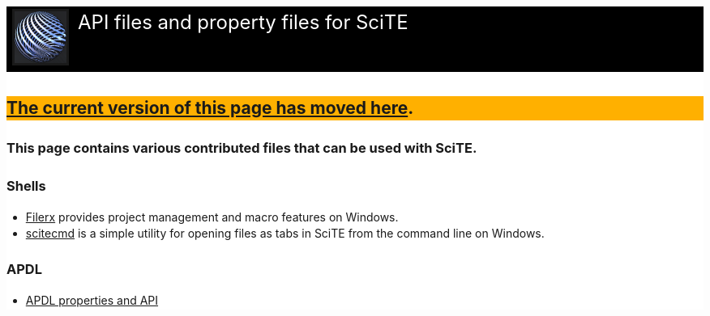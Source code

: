 <?xml version="1.0" encoding="utf-8"?>
<!DOCTYPE html PUBLIC "-//W3C//DTD XHTML 1.0 Transitional//EN"
    "http://www.w3.org/TR/xhtml1/DTD/xhtml1-transitional.dtd">
<html xmlns="http://www.w3.org/1999/xhtml">
  <head>
    <meta name="generator" content="SciTE" />
    <meta http-equiv="Content-Type" content="text/html; charset=iso-8859-1" />
    <title>
      SciTE Extras
    </title>
<style type="text/css">
        table {
            border: 1px solid black;
            border-collapse: collapse;
        }
        td {
            border: 1px solid black;
            padding: 1px 5px 1px 5px;
        }
        th {
            border: 1px solid black;
            padding: 1px 5px 1px 5px;
        }
 </style>
  </head>
  <body bgcolor="#FFFFFF" text="#000000">
    <table bgcolor="#000000" width="100%" cellspacing="0" cellpadding="0" border="0">
      <tr>
        <td>
          <img src="SciTEIco.png" border="3" height="64" width="64" alt="Scintilla icon" />
        </td>
        <td>
          <a href="index.html" style="color:white;text-decoration:none"><font size="5">
          API files and property files for SciTE</font></a>
        </td>
      </tr>
    </table>
    <h2 style="background: #FFB000">
        <a href="http://code.google.com/p/scite-files/wiki/Customization">The current version of this page has moved here</a>.
    </h2>
    <h3>
       This page contains various contributed files that can be used with SciTE.
    </h3>
    <h3>
       Shells
    </h3>
    <ul>
    <li><a href="http://llt.chez.tiscali.fr/">Filerx</a>
    provides project management and macro features on Windows.</li>
    <li><a href="http://www.frykholm.se/scitecmd.html">scitecmd</a>
    is a simple utility for opening files as tabs in SciTE from the command line on Windows.</li>
    </ul>
    <h3>
       APDL
    </h3>
    <ul>
    <li><a href="http://www.scintilla.org/apdl.zip">APDL properties and API</a></li>
    </ul>
    <h3>